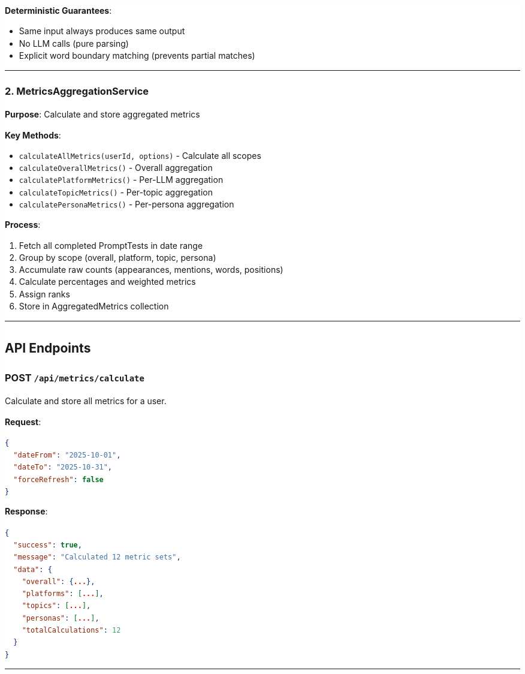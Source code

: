 **Deterministic Guarantees**:
- Same input always produces same output
- No LLM calls (pure parsing)
- Explicit word boundary matching (prevents partial matches)

---

### 2. MetricsAggregationService

**Purpose**: Calculate and store aggregated metrics

**Key Methods**:
- `calculateAllMetrics(userId, options)` - Calculate all scopes
- `calculateOverallMetrics()` - Overall aggregation
- `calculatePlatformMetrics()` - Per-LLM aggregation
- `calculateTopicMetrics()` - Per-topic aggregation
- `calculatePersonaMetrics()` - Per-persona aggregation

**Process**:
1. Fetch all completed PromptTests in date range
2. Group by scope (overall, platform, topic, persona)
3. Accumulate raw counts (appearances, mentions, words, positions)
4. Calculate percentages and weighted metrics
5. Assign ranks
6. Store in AggregatedMetrics collection

---

## API Endpoints

### POST `/api/metrics/calculate`

Calculate and store all metrics for a user.

**Request**:
```json
{
  "dateFrom": "2025-10-01",
  "dateTo": "2025-10-31",
  "forceRefresh": false
}
```

**Response**:
```json
{
  "success": true,
  "message": "Calculated 12 metric sets",
  "data": {
    "overall": {...},
    "platforms": [...],
    "topics": [...],
    "personas": [...],
    "totalCalculations": 12
  }
}
```

---